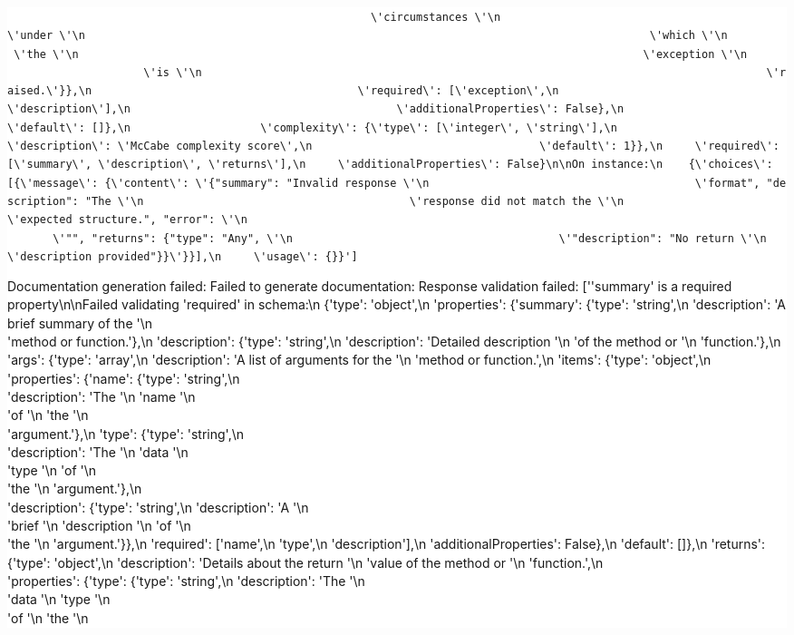                                                             \'circumstances \'\n                                                                                       \'under \'\n                                                                                       \'which \'\n                                                                                  
     \'the \'\n                                                                                       \'exception \'\n                                                              
                         \'is \'\n                                                                                       \'raised.\'}},\n                                         \'required\': [\'exception\',\n                                                      \'description\'],\n                                         \'additionalProperties\': False},\n                               \'default\': []},\n                    \'complexity\': {\'type\': [\'integer\', \'string\'],\n                                   \'description\': \'McCabe complexity score\',\n                                   \'default\': 1}},\n     \'required\': [\'summary\', \'description\', \'returns\'],\n     \'additionalProperties\': False}\n\nOn instance:\n    {\'choices\': [{\'message\': {\'content\': \'{"summary": "Invalid response \'\n                                         \'format", "description": "The \'\n                                         \'response did not match the \'\n                                         \'expected structure.", "error": \'\n                              
           \'"", "returns": {"type": "Any", \'\n                                         \'"description": "No return \'\n                                         \'description provided"}}\'}}],\n     \'usage\': {}}']
Documentation generation failed: Failed to generate documentation: Response validation failed: ['\'summary\' is a required property\n\nFailed validating \'required\' in schema:\n    {\'type\': \'object\',\n     \'properties\': {\'summary\': {\'type\': \'string\',\n                                \'description\': \'A brief summary of the \'\n                 
                              \'method or function.\'},\n                    \'description\': {\'type\': \'string\',\n                                    \'description\': \'Detailed description \'\n                                                   \'of the method or \'\n                                                   \'function.\'},\n                    
\'args\': {\'type\': \'array\',\n                             \'description\': \'A list of arguments for the \'\n                                            \'method or function.\',\n                             \'items\': {\'type\': \'object\',\n                                       \'properties\': {\'name\': {\'type\': \'string\',\n                       
                                        \'description\': \'The \'\n                                                                              \'name \'\n                        
                                                      \'of \'\n                                                                              \'the \'\n                             
                                                 \'argument.\'},\n                                                      \'type\': {\'type\': \'string\',\n                          
                                     \'description\': \'The \'\n                                                                              \'data \'\n                           
                                                   \'type \'\n                                                                              \'of \'\n                               
                                               \'the \'\n                                                                              \'argument.\'},\n                            
                          \'description\': {\'type\': \'string\',\n                                                                      \'description\': \'A \'\n                  
                                                                   \'brief \'\n                                                                                     \'description \'\n                                                                                     \'of \'\n                                                                                    
 \'the \'\n                                                                                     \'argument.\'}},\n                                       \'required\': [\'name\',\n                                                    \'type\',\n                                                    \'description\'],\n                                       \'additionalProperties\': False},\n                             \'default\': []},\n                    \'returns\': {\'type\': \'object\',\n                                \'description\': \'Details about the return \'\n                                               \'value of the method or \'\n                                               \'function.\',\n         
                       \'properties\': {\'type\': {\'type\': \'string\',\n                                                        \'description\': \'The \'\n                       
                                                \'data \'\n                                                                       \'type \'\n                                       
                                \'of \'\n                                                                       \'the \'\n                                                          